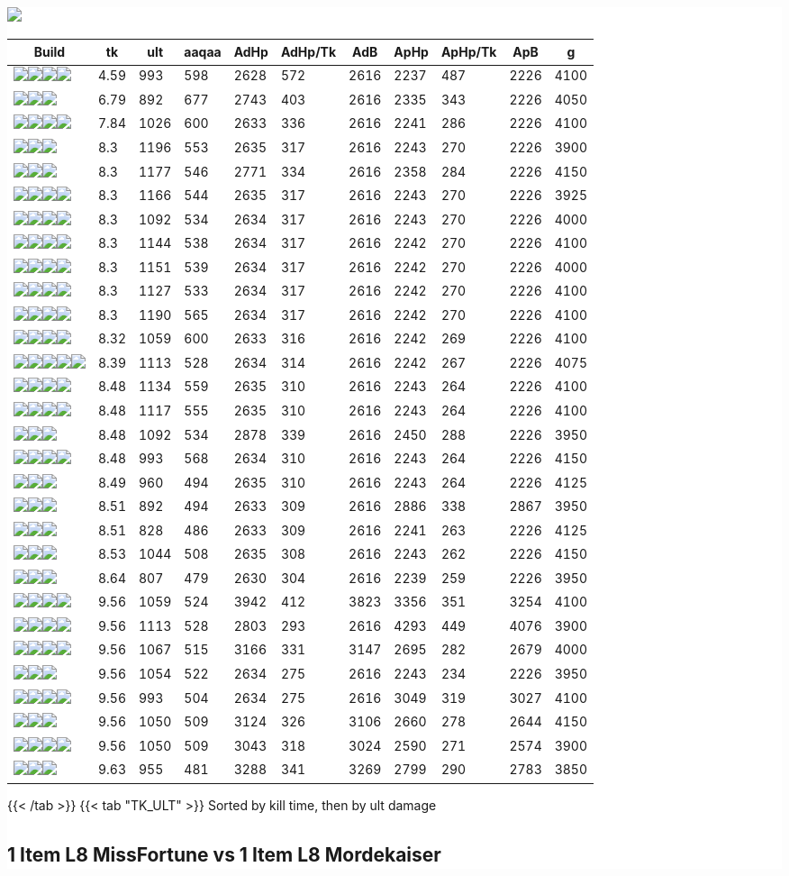 ![](/StatMods/StatModsArmorIcon.png)





 Build |tk|ult|aaqaa|AdHp|AdHp/Tk|AdB|ApHp|ApHp/Tk|ApB|g
-|-|-|-|-|-|-|-|-|-|-
![](/item/6672.png)![](/item/1001.png)![](/item/1055.png)![](/item/1036.png)|4.59|993|598|2628|572|2616|2237|487|2226|4100
![](/item/3153.png)![](/item/1001.png)![](/item/1055.png)|6.79|892|677|2743|403|2616|2335|343|2226|4050
![](/item/3087.png)![](/item/1001.png)![](/item/1055.png)![](/item/1036.png)|7.84|1026|600|2633|336|2616|2241|286|2226|4100
![](/item/3142.png)![](/item/1055.png)![](/item/1036.png)|8.3|1196|553|2635|317|2616|2243|270|2226|3900
![](/item/3074.png)![](/item/1001.png)![](/item/1055.png)|8.3|1177|546|2771|334|2616|2358|284|2226|4150
![](/item/3179.png)![](/item/1001.png)![](/item/1055.png)![](/item/1037.png)|8.3|1166|544|2635|317|2616|2243|270|2226|3925
![](/item/3508.png)![](/item/1001.png)![](/item/1055.png)![](/item/1036.png)|8.3|1092|534|2634|317|2616|2243|270|2226|4000
![](/item/6696.png)![](/item/1001.png)![](/item/1055.png)![](/item/1036.png)|8.3|1144|538|2634|317|2616|2242|270|2226|4100
![](/item/3004.png)![](/item/1001.png)![](/item/1055.png)![](/item/1036.png)|8.3|1151|539|2634|317|2616|2242|270|2226|4000
![](/item/6693.png)![](/item/1001.png)![](/item/1055.png)![](/item/1036.png)|8.3|1127|533|2634|317|2616|2242|270|2226|4100
![](/item/6676.png)![](/item/1001.png)![](/item/1055.png)![](/item/1036.png)|8.3|1190|565|2634|317|2616|2242|270|2226|4100
![](/item/3095.png)![](/item/1001.png)![](/item/1055.png)![](/item/1036.png)|8.32|1059|600|2633|316|2616|2242|269|2226|4100
![](/item/3006.png)![](/item/1055.png)![](/item/1038.png)![](/item/1037.png)![](/item/1036.png)|8.39|1113|528|2634|314|2616|2242|267|2226|4075
![](/item/3033.png)![](/item/1001.png)![](/item/1055.png)![](/item/1036.png)|8.48|1134|559|2635|310|2616|2243|264|2226|4100
![](/item/3036.png)![](/item/1001.png)![](/item/1055.png)![](/item/1036.png)|8.48|1117|555|2635|310|2616|2243|264|2226|4100
![](/item/3072.png)![](/item/1001.png)![](/item/1055.png)|8.48|1092|534|2878|339|2616|2450|288|2226|3950
![](/item/3094.png)![](/item/1055.png)![](/item/1036.png)![](/item/1036.png)|8.48|993|568|2634|310|2616|2243|264|2226|4150
![](/item/3046.png)![](/item/1055.png)![](/item/1037.png)|8.49|960|494|2635|310|2616|2243|264|2226|4125
![](/item/3091.png)![](/item/1001.png)![](/item/1055.png)|8.51|892|494|2633|309|2616|2886|338|2867|3950
![](/item/3085.png)![](/item/1055.png)![](/item/1037.png)|8.51|828|486|2633|309|2616|2241|263|2226|4125
![](/item/6695.png)![](/item/1055.png)![](/item/3006.png)|8.53|1044|508|2635|308|2616|2243|262|2226|4150
![](/item/3115.png)![](/item/1001.png)![](/item/1055.png)|8.64|807|479|2630|304|2616|2239|259|2226|3950
![](/item/6673.png)![](/item/1001.png)![](/item/1055.png)![](/item/1036.png)|9.56|1059|524|3942|412|3823|3356|351|3254|4100
![](/item/3156.png)![](/item/1001.png)![](/item/1055.png)![](/item/1036.png)|9.56|1113|528|2803|293|2616|4293|449|4076|3900
![](/item/3814.png)![](/item/1001.png)![](/item/1055.png)![](/item/1036.png)|9.56|1067|515|3166|331|3147|2695|282|2679|4000
![](/item/6694.png)![](/item/1001.png)![](/item/1055.png)|9.56|1054|522|2634|275|2616|2243|234|2226|3950
![](/item/3139.png)![](/item/1001.png)![](/item/1055.png)![](/item/1036.png)|9.56|993|504|2634|275|2616|3049|319|3027|4100
![](/item/3161.png)![](/item/1001.png)![](/item/1055.png)|9.56|1050|509|3124|326|3106|2660|278|2644|4150
![](/item/6609.png)![](/item/1001.png)![](/item/1055.png)![](/item/1036.png)|9.56|1050|509|3043|318|3024|2590|271|2574|3900
![](/item/3071.png)![](/item/1001.png)![](/item/1055.png)|9.63|955|481|3288|341|3269|2799|290|2783|3850
{{< /tab >}}
{{< tab "TK_ULT" >}}
Sorted by kill time, then by ult damage
## 1 Item L8 MissFortune vs 1 Item L8 Mordekaiser
